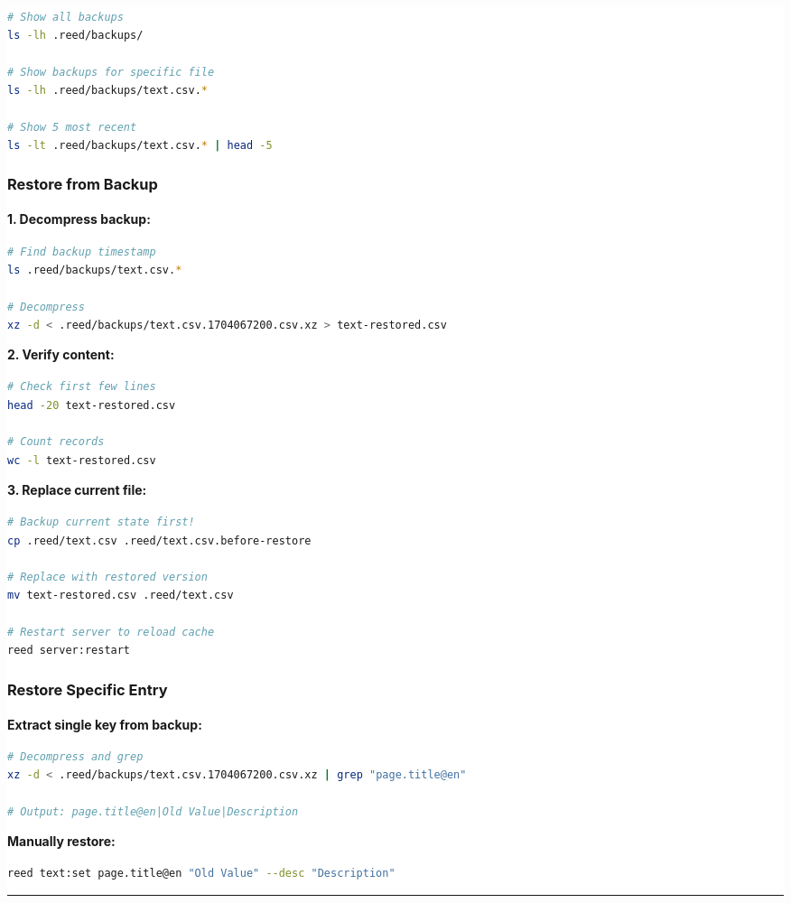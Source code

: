 ```bash
# Show all backups
ls -lh .reed/backups/

# Show backups for specific file
ls -lh .reed/backups/text.csv.*

# Show 5 most recent
ls -lt .reed/backups/text.csv.* | head -5
```

### Restore from Backup

**1. Decompress backup:**
```bash
# Find backup timestamp
ls .reed/backups/text.csv.*

# Decompress
xz -d < .reed/backups/text.csv.1704067200.csv.xz > text-restored.csv
```

**2. Verify content:**
```bash
# Check first few lines
head -20 text-restored.csv

# Count records
wc -l text-restored.csv
```

**3. Replace current file:**
```bash
# Backup current state first!
cp .reed/text.csv .reed/text.csv.before-restore

# Replace with restored version
mv text-restored.csv .reed/text.csv

# Restart server to reload cache
reed server:restart
```

### Restore Specific Entry

**Extract single key from backup:**
```bash
# Decompress and grep
xz -d < .reed/backups/text.csv.1704067200.csv.xz | grep "page.title@en"

# Output: page.title@en|Old Value|Description
```

**Manually restore:**
```bash
reed text:set page.title@en "Old Value" --desc "Description"
```

---